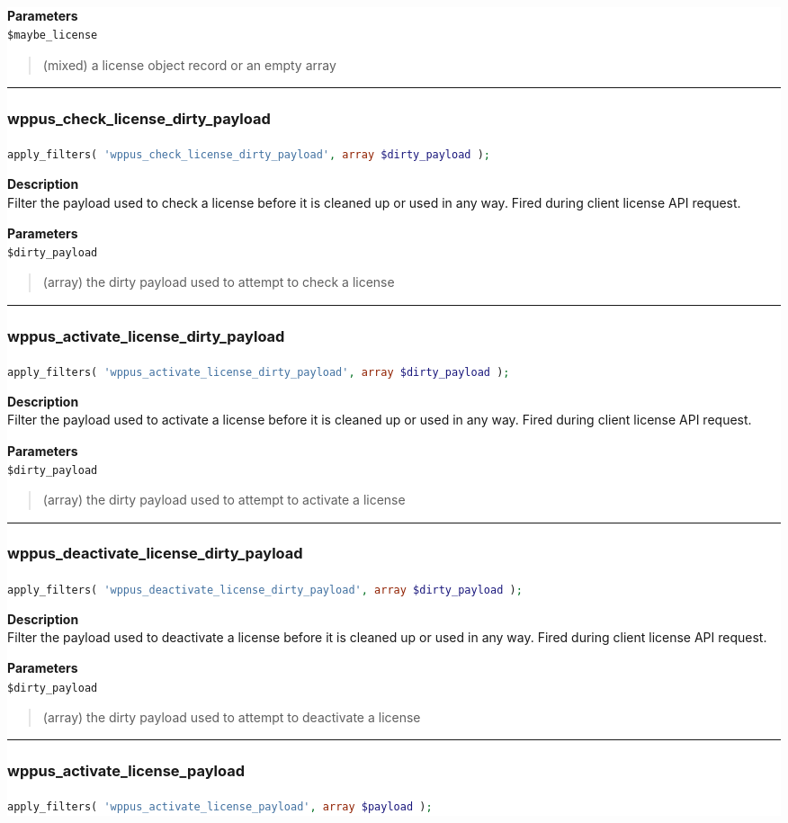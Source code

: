 **Parameters**  
`$maybe_license`
> (mixed) a license object record or an empty array

___
### wppus_check_license_dirty_payload

```php
apply_filters( 'wppus_check_license_dirty_payload', array $dirty_payload );
```

**Description**  
Filter the payload used to check a license before it is cleaned up or used in any way.
Fired during client license API request.

**Parameters**  
`$dirty_payload`
> (array) the dirty payload used to attempt to check a license

___
### wppus_activate_license_dirty_payload

```php
apply_filters( 'wppus_activate_license_dirty_payload', array $dirty_payload );
```

**Description**  
Filter the payload used to activate a license before it is cleaned up or used in any way.
Fired during client license API request.

**Parameters**  
`$dirty_payload`
> (array) the dirty payload used to attempt to activate a license

___
### wppus_deactivate_license_dirty_payload

```php
apply_filters( 'wppus_deactivate_license_dirty_payload', array $dirty_payload );
```

**Description**  
Filter the payload used to deactivate a license before it is cleaned up or used in any way.
Fired during client license API request.

**Parameters**  
`$dirty_payload`
> (array) the dirty payload used to attempt to deactivate a license

___
### wppus_activate_license_payload

```php
apply_filters( 'wppus_activate_license_payload', array $payload );
```
